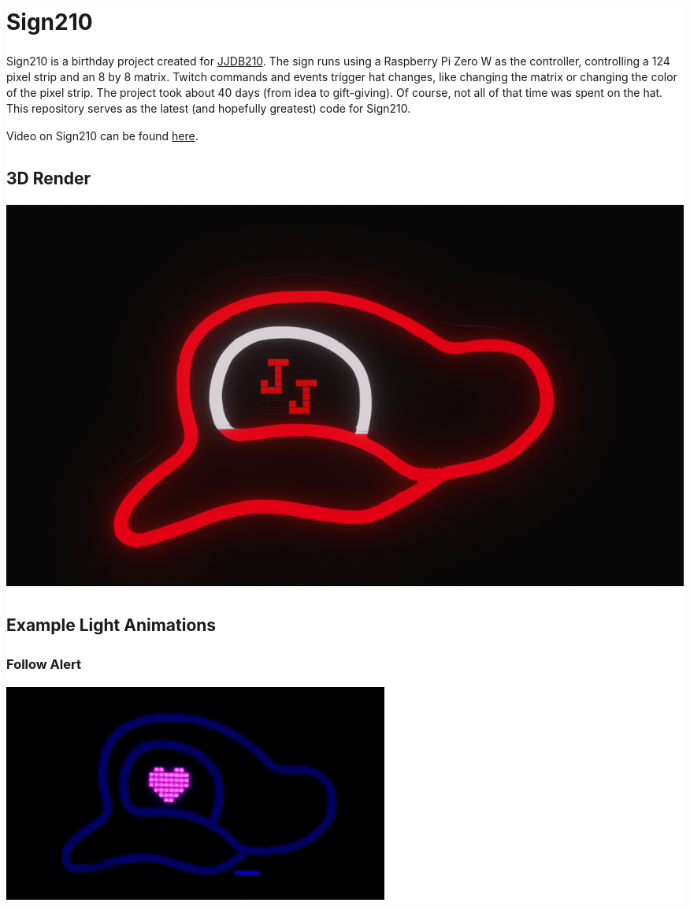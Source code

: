 
# Sign210

Sign210 is a birthday project created for [JJDB210](https://www.twitch.tv/jjdb210). The sign runs using a Raspberry Pi Zero W as the controller, controlling a 124 pixel strip and an 8 by 8 matrix. Twitch commands and events trigger hat changes, like changing the matrix or changing the color of the pixel strip. The project took about 40 days (from idea to gift-giving). Of course, not all of that time was spent on the hat. This repository serves as the latest (and hopefully greatest) code for Sign210.

Video on Sign210 can be found [here](https://youtu.be/IpTuNB4vUXA).

## 3D Render
![3D Render of Sign210](img/sign210_render.png)

## Example Light Animations

### Follow Alert
![](img/follow.gif)
